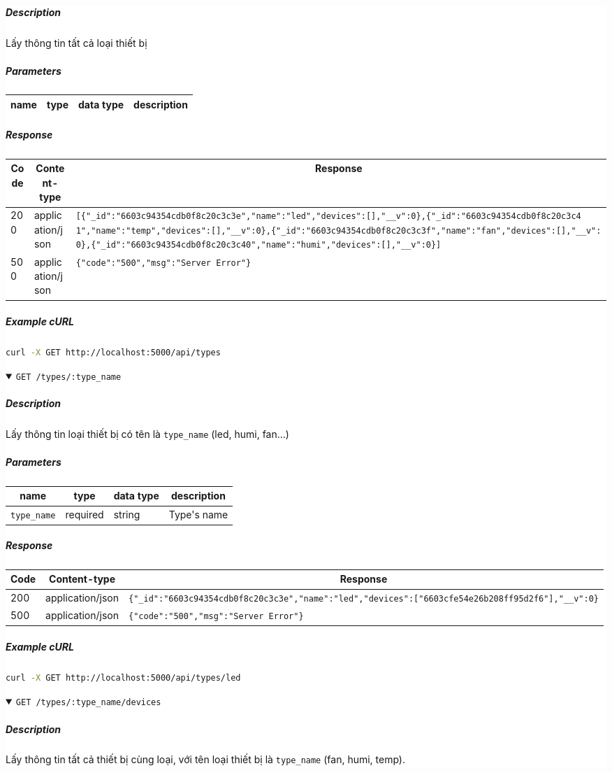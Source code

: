 ##### Description
Lấy thông tin tất cả loại thiết bị

##### Parameters

| name|type|data type| description|
|-----|----|---------|------------|

##### Response

|Code|Content-type|Response|
|--|--|--|
|200|application/json|`[{"_id":"6603c94354cdb0f8c20c3c3e","name":"led","devices":[],"__v":0},{"_id":"6603c94354cdb0f8c20c3c41","name":"temp","devices":[],"__v":0},{"_id":"6603c94354cdb0f8c20c3c3f","name":"fan","devices":[],"__v":0},{"_id":"6603c94354cdb0f8c20c3c40","name":"humi","devices":[],"__v":0}]`|
|500|application/json|`{"code":"500","msg":"Server Error"}`|

##### Example cURL
```bash
curl -X GET http://localhost:5000/api/types
```
</details>

<details open>
<summary><code>GET /types/:type_name</code></summary>

##### Description
Lấy thông tin loại thiết bị có tên là `type_name` (led, humi, fan...)

##### Parameters

| name|type|data type| description|
|-----|----|---------|------------|
|`type_name`|required|string|Type's name|

##### Response

|Code|Content-type|Response|
|--|--|--|
|200|application/json|`{"_id":"6603c94354cdb0f8c20c3c3e","name":"led","devices":["6603cfe54e26b208ff95d2f6"],"__v":0}`|
|500|application/json|`{"code":"500","msg":"Server Error"}`|

##### Example cURL
```bash
curl -X GET http://localhost:5000/api/types/led
```
</details>


<details open>
<summary><code>GET /types/:type_name/devices</code></summary>

##### Description
Lấy thông tin tất cả thiết bị cùng loại, với tên loại thiết bị là `type_name` (fan, humi, temp).
